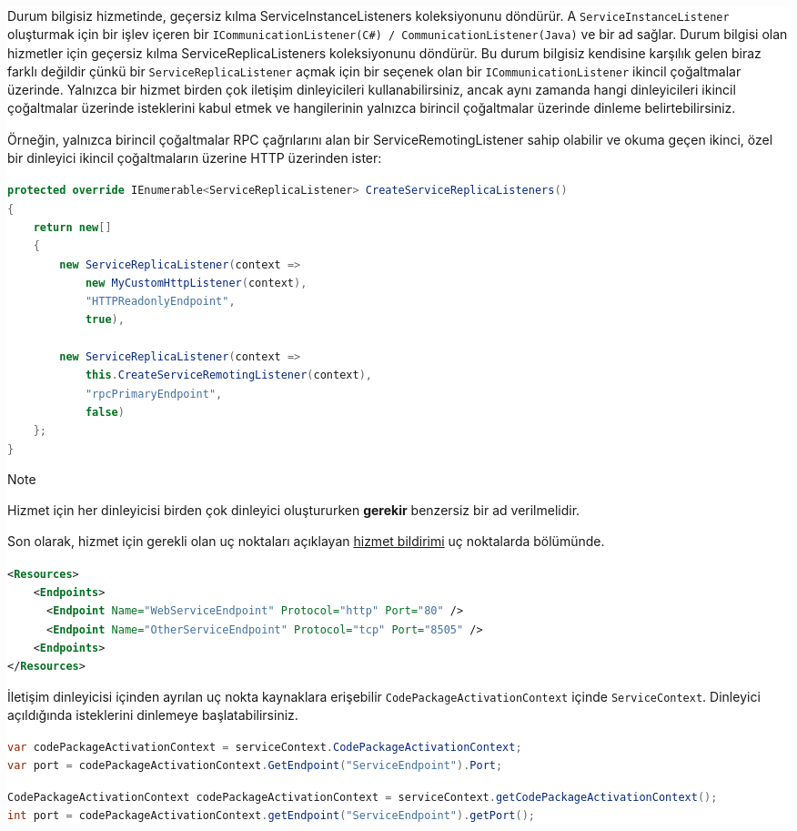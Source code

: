 Durum bilgisiz hizmetinde, geçersiz kılma ServiceInstanceListeners koleksiyonunu döndürür. A `ServiceInstanceListener` oluşturmak için bir işlev içeren bir `ICommunicationListener(C#) / CommunicationListener(Java)` ve bir ad sağlar. Durum bilgisi olan hizmetler için geçersiz kılma ServiceReplicaListeners koleksiyonunu döndürür. Bu durum bilgisiz kendisine karşılık gelen biraz farklı değildir çünkü bir `ServiceReplicaListener` açmak için bir seçenek olan bir `ICommunicationListener` ikincil çoğaltmalar üzerinde. Yalnızca bir hizmet birden çok iletişim dinleyicileri kullanabilirsiniz, ancak aynı zamanda hangi dinleyicileri ikincil çoğaltmalar üzerinde isteklerini kabul etmek ve hangilerinin yalnızca birincil çoğaltmalar üzerinde dinleme belirtebilirsiniz.

Örneğin, yalnızca birincil çoğaltmalar RPC çağrılarını alan bir ServiceRemotingListener sahip olabilir ve okuma geçen ikinci, özel bir dinleyici ikincil çoğaltmaların üzerine HTTP üzerinden ister:

```csharp
protected override IEnumerable<ServiceReplicaListener> CreateServiceReplicaListeners()
{
    return new[]
    {
        new ServiceReplicaListener(context =>
            new MyCustomHttpListener(context),
            "HTTPReadonlyEndpoint",
            true),

        new ServiceReplicaListener(context =>
            this.CreateServiceRemotingListener(context),
            "rpcPrimaryEndpoint",
            false)
    };
}
```

> [!NOTE]
> Hizmet için her dinleyicisi birden çok dinleyici oluştururken **gerekir** benzersiz bir ad verilmelidir.
>
>

Son olarak, hizmet için gerekli olan uç noktaları açıklayan [hizmet bildirimi](service-fabric-application-and-service-manifests.md) uç noktalarda bölümünde.

```xml
<Resources>
    <Endpoints>
      <Endpoint Name="WebServiceEndpoint" Protocol="http" Port="80" />
      <Endpoint Name="OtherServiceEndpoint" Protocol="tcp" Port="8505" />
    <Endpoints>
</Resources>

```

İletişim dinleyicisi içinden ayrılan uç nokta kaynaklara erişebilir `CodePackageActivationContext` içinde `ServiceContext`. Dinleyici açıldığında isteklerini dinlemeye başlatabilirsiniz.

```csharp
var codePackageActivationContext = serviceContext.CodePackageActivationContext;
var port = codePackageActivationContext.GetEndpoint("ServiceEndpoint").Port;

```
```java
CodePackageActivationContext codePackageActivationContext = serviceContext.getCodePackageActivationContext();
int port = codePackageActivationContext.getEndpoint("ServiceEndpoint").getPort();

```
